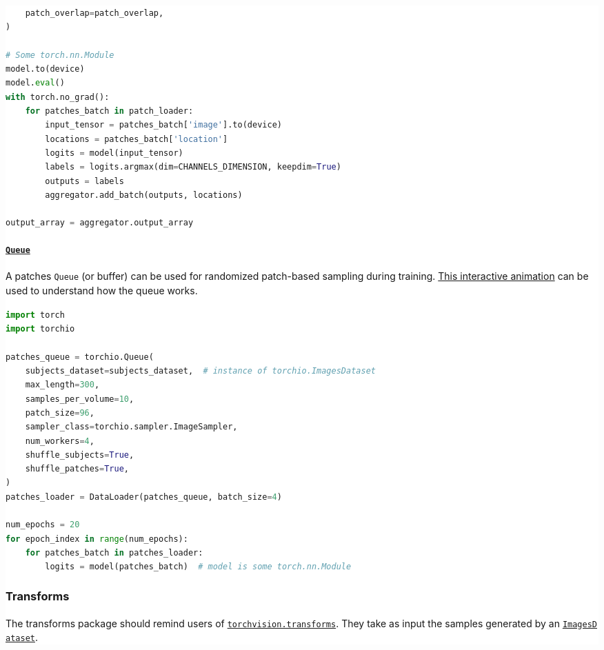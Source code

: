 ```python
    patch_overlap=patch_overlap,
)

# Some torch.nn.Module
model.to(device)
model.eval()
with torch.no_grad():
    for patches_batch in patch_loader:
        input_tensor = patches_batch['image'].to(device)
        locations = patches_batch['location']
        logits = model(input_tensor)
        labels = logits.argmax(dim=CHANNELS_DIMENSION, keepdim=True)
        outputs = labels
        aggregator.add_batch(outputs, locations)

output_array = aggregator.output_array
```


#### [`Queue`](torchio/data/queue.py)

A patches `Queue` (or buffer) can be used for randomized patch-based sampling
during training.
[This interactive animation](https://niftynet.readthedocs.io/en/dev/config_spec.html#queue-length)
can be used to understand how the queue works.

```python
import torch
import torchio

patches_queue = torchio.Queue(
    subjects_dataset=subjects_dataset,  # instance of torchio.ImagesDataset
    max_length=300,
    samples_per_volume=10,
    patch_size=96,
    sampler_class=torchio.sampler.ImageSampler,
    num_workers=4,
    shuffle_subjects=True,
    shuffle_patches=True,
)
patches_loader = DataLoader(patches_queue, batch_size=4)

num_epochs = 20
for epoch_index in range(num_epochs):
    for patches_batch in patches_loader:
        logits = model(patches_batch)  # model is some torch.nn.Module
```


### Transforms

The transforms package should remind users of
[`torchvision.transforms`](https://pytorch.org/docs/stable/torchvision/transforms.html).
They take as input the samples generated by an [`ImagesDataset`](#dataset).
